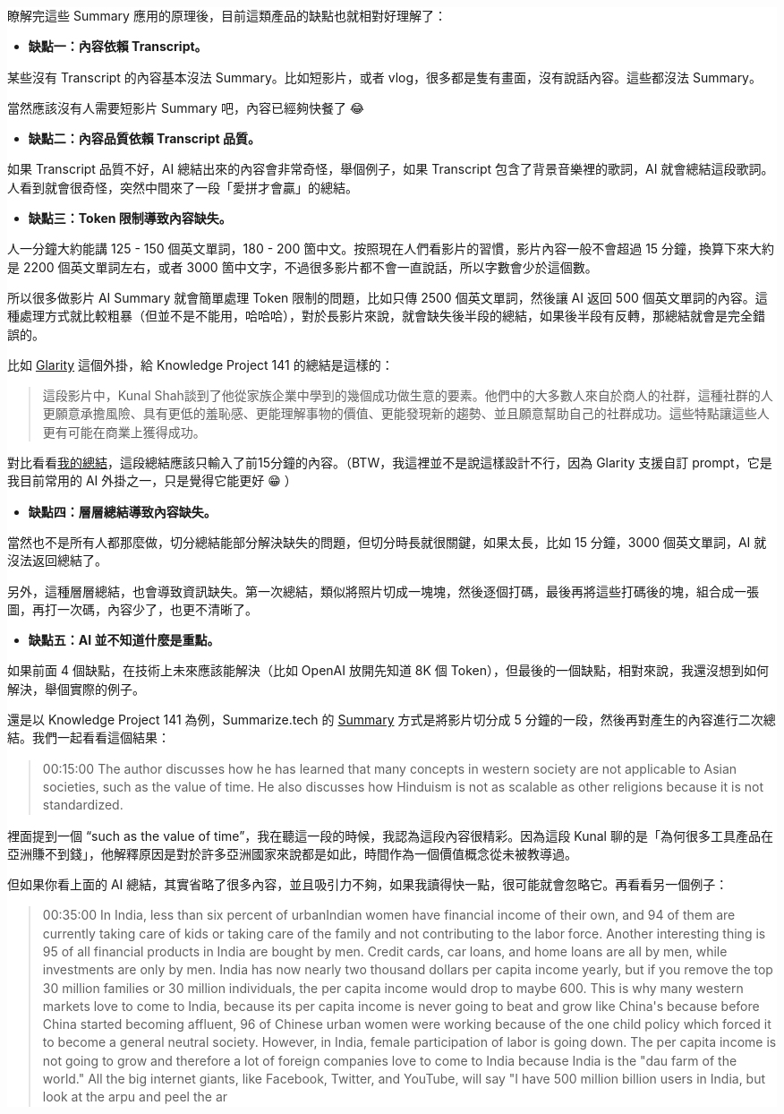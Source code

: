 瞭解完這些 Summary 應用的原理後，目前這類產品的缺點也就相對好理解了：

* **缺點一：內容依賴 Transcript。**

某些沒有 Transcript 的內容基本沒法 Summary。比如短影片，或者 vlog，很多都是隻有畫面，沒有說話內容。這些都沒法 Summary。

當然應該沒有人需要短影片 Summary 吧，內容已經夠快餐了 😂

* **缺點二：內容品質依賴 Transcript 品質。**

如果 Transcript 品質不好，AI 總結出來的內容會非常奇怪，舉個例子，如果 Transcript 包含了背景音樂裡的歌詞，AI 就會總結這段歌詞。人看到就會很奇怪，突然中間來了一段「愛拼才會贏」的總結。

* **缺點三：Token 限制導致內容缺失。**

人一分鐘大約能講 125 - 150 個英文單詞，180 - 200 箇中文。按照現在人們看影片的習慣，影片內容一般不會超過 15 分鐘，換算下來大約是 2200 個英文單詞左右，或者 3000 箇中文字，不過很多影片都不會一直說話，所以字數會少於這個數。

所以很多做影片 AI Summary 就會簡單處理 Token 限制的問題，比如只傳 2500 個英文單詞，然後讓 AI 返回 500 個英文單詞的內容。這種處理方式就比較粗暴（但並不是不能用，哈哈哈），對於長影片來說，就會缺失後半段的總結，如果後半段有反轉，那總結就會是完全錯誤的。

比如 [Glarity](https://glarity.app/) 這個外掛，給 Knowledge Project 141 的總結是這樣的：

> 這段影片中，Kunal Shah談到了他從家族企業中學到的幾個成功做生意的要素。他們中的大多數人來自於商人的社群，這種社群的人更願意承擔風險、具有更低的羞恥感、更能理解事物的價值、更能發現新的趨勢、並且願意幫助自己的社群成功。這些特點讓這些人更有可能在商業上獲得成功。

對比看看[我的總結](https://xiaobot.net/post/1cef6b4e-da54-4a56-a517-8b2e86fabc4c)，這段總結應該只輸入了前15分鐘的內容。（BTW，我這裡並不是說這樣設計不行，因為 Glarity 支援自訂 prompt，它是我目前常用的 AI 外掛之一，只是覺得它能更好 😁 ）

* **缺點四：層層總結導致內容缺失。**

當然也不是所有人都那麼做，切分總結能部分解決缺失的問題，但切分時長就很關鍵，如果太長，比如 15 分鐘，3000 個英文單詞，AI 就沒法返回總結了。

另外，這種層層總結，也會導致資訊缺失。第一次總結，類似將照片切成一塊塊，然後逐個打碼，最後再將這些打碼後的塊，組合成一張圖，再打一次碼，內容少了，也更不清晰了。

* **缺點五：AI 並不知道什麼是重點。**

如果前面 4 個缺點，在技術上未來應該能解決（比如 OpenAI 放開先知道 8K 個 Token），但最後的一個缺點，相對來說，我還沒想到如何解決，舉個實際的例子。

還是以 Knowledge Project 141 為例，Summarize.tech 的 [Summary](v) 方式是將影片切分成 5 分鐘的一段，然後再對產生的內容進行二次總結。我們一起看看這個結果：

> 00:15:00 The author discusses how he has learned that many concepts in western society are not applicable to Asian societies, such as the value of time. He also discusses how Hinduism is not as scalable as other religions because it is not standardized.

裡面提到一個 “such as the value of time”，我在聽這一段的時候，我認為這段內容很精彩。因為這段 Kunal 聊的是「為何很多工具產品在亞洲賺不到錢」，他解釋原因是對於許多亞洲國家來說都是如此，時間作為一個價值概念從未被教導過。

但如果你看上面的 AI 總結，其實省略了很多內容，並且吸引力不夠，如果我讀得快一點，很可能就會忽略它。再看看另一個例子：

> 00:35:00 In India, less than six percent of urbanIndian women have financial income of their own, and 94 of them are currently taking care of kids or taking care of the family and not contributing to the labor force. Another interesting thing is 95 of all financial products in India are bought by men. Credit cards, car loans, and home loans are all by men, while investments are only by men. India has now nearly two thousand dollars per capita income yearly, but if you remove the top 30 million families or 30 million individuals, the per capita income would drop to maybe 600. This is why many western markets love to come to India, because its per capita income is never going to beat and grow like China's because before China started becoming affluent, 96 of Chinese urban women were working because of the one child policy which forced it to become a general neutral society. However, in India, female participation of labor is going down. The per capita income is not going to grow and therefore a lot of foreign companies love to come to India because India is the "dau farm of the world." All the big internet giants, like Facebook, Twitter, and YouTube, will say "I have 500 million billion users in India, but look at the arpu and peel the ar
